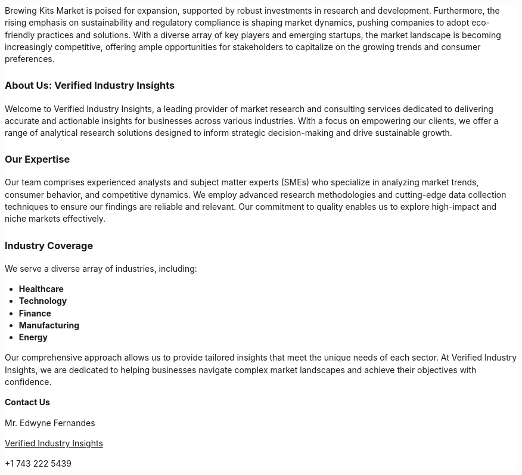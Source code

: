 Brewing Kits Market is poised for expansion, supported by robust investments in research and development. Furthermore, the rising emphasis on sustainability and regulatory compliance is shaping market dynamics, pushing companies to adopt eco-friendly practices and solutions. With a diverse array of key players and emerging startups, the market landscape is becoming increasingly competitive, offering ample opportunities for stakeholders to capitalize on the growing trends and consumer preferences.</p><h3>About Us: Verified Industry Insights</h3><p>Welcome to Verified Industry Insights, a leading provider of market research and consulting services dedicated to delivering accurate and actionable insights for businesses across various industries. With a focus on empowering our clients, we offer a range of analytical research solutions designed to inform strategic decision-making and drive sustainable growth.</p><h3>Our Expertise</h3><p>Our team comprises experienced analysts and subject matter experts (SMEs) who specialize in analyzing market trends, consumer behavior, and competitive dynamics. We employ advanced research methodologies and cutting-edge data collection techniques to ensure our findings are reliable and relevant. Our commitment to quality enables us to explore high-impact and niche markets effectively.</p><h3>Industry Coverage</h3><p>We serve a diverse array of industries, including:</p><ul><li><strong>Healthcare</strong></li><li><strong>Technology</strong></li><li><strong>Finance</strong></li><li><strong>Manufacturing</strong></li><li><strong>Energy</strong></li></ul><p>Our comprehensive approach allows us to provide tailored insights that meet the unique needs of each sector. At Verified Industry Insights, we are dedicated to helping businesses navigate complex market landscapes and achieve their objectives with confidence.</p><p><strong>Contact Us</strong></p><p>Mr. Edwyne Fernandes</p><p><a href="https://www.verifiedindustryinsights.com/">Verified Industry Insights</a></p><p>+1 743 222 5439</p>
